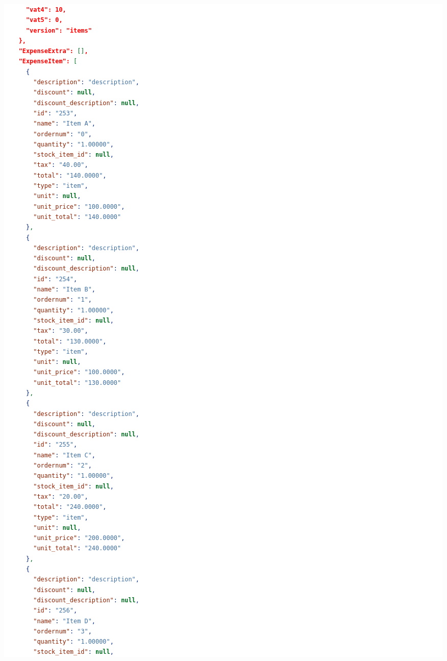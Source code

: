```json
      "vat4": 10,
      "vat5": 0,
      "version": "items"
    },
    "ExpenseExtra": [],
    "ExpenseItem": [
      {
        "description": "description",
        "discount": null,
        "discount_description": null,
        "id": "253",
        "name": "Item A",
        "ordernum": "0",
        "quantity": "1.00000",
        "stock_item_id": null,
        "tax": "40.00",
        "total": "140.0000",
        "type": "item",
        "unit": null,
        "unit_price": "100.0000",
        "unit_total": "140.0000"
      },
      {
        "description": "description",
        "discount": null,
        "discount_description": null,
        "id": "254",
        "name": "Item B",
        "ordernum": "1",
        "quantity": "1.00000",
        "stock_item_id": null,
        "tax": "30.00",
        "total": "130.0000",
        "type": "item",
        "unit": null,
        "unit_price": "100.0000",
        "unit_total": "130.0000"
      },
      {
        "description": "description",
        "discount": null,
        "discount_description": null,
        "id": "255",
        "name": "Item C",
        "ordernum": "2",
        "quantity": "1.00000",
        "stock_item_id": null,
        "tax": "20.00",
        "total": "240.0000",
        "type": "item",
        "unit": null,
        "unit_price": "200.0000",
        "unit_total": "240.0000"
      },
      {
        "description": "description",
        "discount": null,
        "discount_description": null,
        "id": "256",
        "name": "Item D",
        "ordernum": "3",
        "quantity": "1.00000",
        "stock_item_id": null,
```